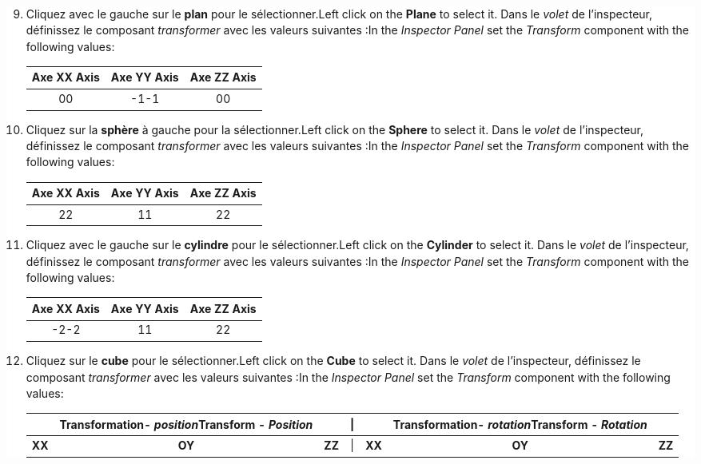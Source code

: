 9.  <span data-ttu-id="a6ea8-353">Cliquez avec le gauche sur le **plan** pour le sélectionner.</span><span class="sxs-lookup"><span data-stu-id="a6ea8-353">Left click on the **Plane** to select it.</span></span> <span data-ttu-id="a6ea8-354">Dans le *volet* de l’inspecteur, définissez le composant *transformer* avec les valeurs suivantes :</span><span class="sxs-lookup"><span data-stu-id="a6ea8-354">In the *Inspector Panel* set the *Transform* component with the following values:</span></span>

    |   <span data-ttu-id="a6ea8-355">Axe X</span><span class="sxs-lookup"><span data-stu-id="a6ea8-355">X Axis</span></span>    | <span data-ttu-id="a6ea8-356">Axe Y</span><span class="sxs-lookup"><span data-stu-id="a6ea8-356">Y Axis</span></span> |   <span data-ttu-id="a6ea8-357">Axe Z</span><span class="sxs-lookup"><span data-stu-id="a6ea8-357">Z Axis</span></span>    |
    |:-----:|:----------------------:|:-----:|
    | <span data-ttu-id="a6ea8-358">0</span><span class="sxs-lookup"><span data-stu-id="a6ea8-358">0</span></span>     | <span data-ttu-id="a6ea8-359">-1</span><span class="sxs-lookup"><span data-stu-id="a6ea8-359">-1</span></span>                     | <span data-ttu-id="a6ea8-360">0</span><span class="sxs-lookup"><span data-stu-id="a6ea8-360">0</span></span>     |


10. <span data-ttu-id="a6ea8-361">Cliquez sur la **sphère** à gauche pour la sélectionner.</span><span class="sxs-lookup"><span data-stu-id="a6ea8-361">Left click on the **Sphere** to select it.</span></span> <span data-ttu-id="a6ea8-362">Dans le *volet* de l’inspecteur, définissez le composant *transformer* avec les valeurs suivantes :</span><span class="sxs-lookup"><span data-stu-id="a6ea8-362">In the *Inspector Panel* set the *Transform* component with the following values:</span></span>

    |   <span data-ttu-id="a6ea8-363">Axe X</span><span class="sxs-lookup"><span data-stu-id="a6ea8-363">X Axis</span></span>    | <span data-ttu-id="a6ea8-364">Axe Y</span><span class="sxs-lookup"><span data-stu-id="a6ea8-364">Y Axis</span></span> |   <span data-ttu-id="a6ea8-365">Axe Z</span><span class="sxs-lookup"><span data-stu-id="a6ea8-365">Z Axis</span></span>    |
    |:-----:|:----------------------:|:-----:|
    | <span data-ttu-id="a6ea8-366">2</span><span class="sxs-lookup"><span data-stu-id="a6ea8-366">2</span></span>     | <span data-ttu-id="a6ea8-367">1</span><span class="sxs-lookup"><span data-stu-id="a6ea8-367">1</span></span>                      | <span data-ttu-id="a6ea8-368">2</span><span class="sxs-lookup"><span data-stu-id="a6ea8-368">2</span></span>     |

11. <span data-ttu-id="a6ea8-369">Cliquez avec le gauche sur le **cylindre** pour le sélectionner.</span><span class="sxs-lookup"><span data-stu-id="a6ea8-369">Left click on the **Cylinder** to select it.</span></span> <span data-ttu-id="a6ea8-370">Dans le *volet* de l’inspecteur, définissez le composant *transformer* avec les valeurs suivantes :</span><span class="sxs-lookup"><span data-stu-id="a6ea8-370">In the *Inspector Panel* set the *Transform* component with the following values:</span></span>

    |   <span data-ttu-id="a6ea8-371">Axe X</span><span class="sxs-lookup"><span data-stu-id="a6ea8-371">X Axis</span></span>    | <span data-ttu-id="a6ea8-372">Axe Y</span><span class="sxs-lookup"><span data-stu-id="a6ea8-372">Y Axis</span></span> |   <span data-ttu-id="a6ea8-373">Axe Z</span><span class="sxs-lookup"><span data-stu-id="a6ea8-373">Z Axis</span></span>    |
    |:-----:|:----------------------:|:-----:|
    | <span data-ttu-id="a6ea8-374">-2</span><span class="sxs-lookup"><span data-stu-id="a6ea8-374">-2</span></span>    | <span data-ttu-id="a6ea8-375">1</span><span class="sxs-lookup"><span data-stu-id="a6ea8-375">1</span></span>                      | <span data-ttu-id="a6ea8-376">2</span><span class="sxs-lookup"><span data-stu-id="a6ea8-376">2</span></span>     |

12. <span data-ttu-id="a6ea8-377">Cliquez sur le **cube** pour le sélectionner.</span><span class="sxs-lookup"><span data-stu-id="a6ea8-377">Left click on the **Cube** to select it.</span></span> <span data-ttu-id="a6ea8-378">Dans le *volet* de l’inspecteur, définissez le composant *transformer* avec les valeurs suivantes :</span><span class="sxs-lookup"><span data-stu-id="a6ea8-378">In the *Inspector Panel* set the *Transform* component with the following values:</span></span>

    |        | <span data-ttu-id="a6ea8-379">Transformation- *position*</span><span class="sxs-lookup"><span data-stu-id="a6ea8-379">Transform - *Position*</span></span> |       |  \| |       | <span data-ttu-id="a6ea8-380">Transformation- *rotation*</span><span class="sxs-lookup"><span data-stu-id="a6ea8-380">Transform - *Rotation*</span></span> |       |
    |:------:|:----------------------:|:-----:|:---:|:-----:|:----------------------:|:-----:|
    | <span data-ttu-id="a6ea8-381">**X**</span><span class="sxs-lookup"><span data-stu-id="a6ea8-381">**X**</span></span> | <span data-ttu-id="a6ea8-382">**O**</span><span class="sxs-lookup"><span data-stu-id="a6ea8-382">**Y**</span></span>                   | <span data-ttu-id="a6ea8-383">**Z**</span><span class="sxs-lookup"><span data-stu-id="a6ea8-383">**Z**</span></span> |  \| | <span data-ttu-id="a6ea8-384">**X**</span><span class="sxs-lookup"><span data-stu-id="a6ea8-384">**X**</span></span> | <span data-ttu-id="a6ea8-385">**O**</span><span class="sxs-lookup"><span data-stu-id="a6ea8-385">**Y**</span></span>                  | <span data-ttu-id="a6ea8-386">**Z**</span><span class="sxs-lookup"><span data-stu-id="a6ea8-386">**Z**</span></span> |
